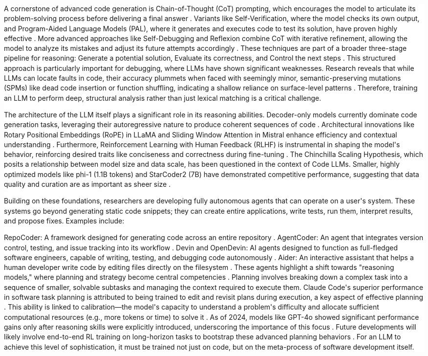 A cornerstone of advanced code generation is Chain-of-Thought (CoT) prompting, which encourages the model to articulate its problem-solving process before delivering a final answer 
. Variants like Self-Verification, where the model checks its own output, and Program-Aided Language Models (PAL), where it generates and executes code to test its solution, have proven highly effective 
. More advanced approaches like Self-Debugging and Reflexion combine CoT with iterative refinement, allowing the model to analyze its mistakes and adjust its future attempts accordingly 
. These techniques are part of a broader three-stage pipeline for reasoning: Generate a potential solution, Evaluate its correctness, and Control the next steps 
. This structured approach is particularly important for debugging, where LLMs have shown significant weaknesses. Research reveals that while LLMs can locate faults in code, their accuracy plummets when faced with seemingly minor, semantic-preserving mutations (SPMs) like dead code insertion or function shuffling, indicating a shallow reliance on surface-level patterns 
. Therefore, training an LLM to perform deep, structural analysis rather than just lexical matching is a critical challenge.

The architecture of the LLM itself plays a significant role in its reasoning abilities. Decoder-only models currently dominate code generation tasks, leveraging their autoregressive nature to produce coherent sequences of code 
. Architectural innovations like Rotary Positional Embeddings (RoPE) in LLaMA and Sliding Window Attention in Mistral enhance efficiency and contextual understanding 
. Furthermore, Reinforcement Learning with Human Feedback (RLHF) is instrumental in shaping the model's behavior, reinforcing desired traits like conciseness and correctness during fine-tuning 
. The Chinchilla Scaling Hypothesis, which posits a relationship between model size and data scale, has been questioned in the context of Code LLMs. Smaller, highly optimized models like phi-1 (1.1B tokens) and StarCoder2 (7B) have demonstrated competitive performance, suggesting that data quality and curation are as important as sheer size 
.

Building on these foundations, researchers are developing fully autonomous agents that can operate on a user's system. These systems go beyond generating static code snippets; they can create entire applications, write tests, run them, interpret results, and propose fixes. Examples include:

RepoCoder: A framework designed for generating code across an entire repository 
.
AgentCoder: An agent that integrates version control, testing, and issue tracking into its workflow 
.
Devin and OpenDevin: AI agents designed to function as full-fledged software engineers, capable of writing, testing, and debugging code autonomously 
.
Aider: An interactive assistant that helps a human developer write code by editing files directly on the filesystem 
.
These agents highlight a shift towards "reasoning models," where planning and strategy become central competencies 
. Planning involves breaking down a complex task into a sequence of smaller, solvable subtasks and managing the context required to execute them. Claude Code's superior performance in software task planning is attributed to being trained to edit and revisit plans during execution, a key aspect of effective planning 
. This ability is linked to calibration—the model's capacity to understand a problem's difficulty and allocate sufficient computational resources (e.g., more tokens or time) to solve it 
. As of 2024, models like GPT-4o showed significant performance gains only after reasoning skills were explicitly introduced, underscoring the importance of this focus 
. Future developments will likely involve end-to-end RL training on long-horizon tasks to bootstrap these advanced planning behaviors 
. For an LLM to achieve this level of sophistication, it must be trained not just on code, but on the meta-process of software development itself.
